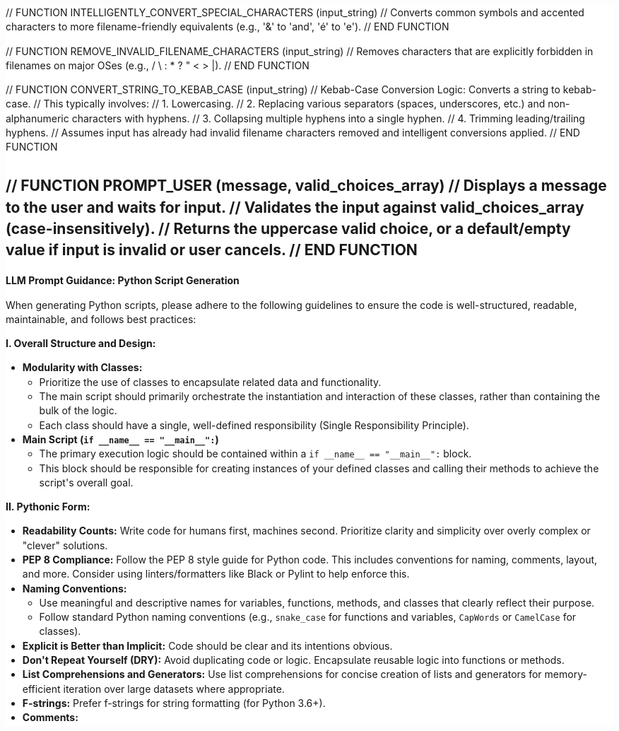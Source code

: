  // FUNCTION INTELLIGENTLY_CONVERT_SPECIAL_CHARACTERS (input_string)
 //    Converts common symbols and accented characters to more filename-friendly equivalents (e.g., '&' to 'and', 'é' to 'e').
 // END FUNCTION

 // FUNCTION REMOVE_INVALID_FILENAME_CHARACTERS (input_string)
 //    Removes characters that are explicitly forbidden in filenames on major OSes (e.g., / \ : * ? " < > |).
 // END FUNCTION

 // FUNCTION CONVERT_STRING_TO_KEBAB_CASE (input_string)
 //    Kebab-Case Conversion Logic: Converts a string to kebab-case.
 //    This typically involves:
 //    1. Lowercasing.
 //    2. Replacing various separators (spaces, underscores, etc.) and non-alphanumeric characters with hyphens.
 //    3. Collapsing multiple hyphens into a single hyphen.
 //    4. Trimming leading/trailing hyphens.
 //    Assumes input has already had invalid filename characters removed and intelligent conversions applied.
 // END FUNCTION

 // FUNCTION PROMPT_USER (message, valid_choices_array)
 //    Displays a message to the user and waits for input.
 //    Validates the input against valid_choices_array (case-insensitively).
 //    Returns the uppercase valid choice, or a default/empty value if input is invalid or user cancels.
 // END FUNCTION
---

**LLM Prompt Guidance: Python Script Generation**

When generating Python scripts, please adhere to the following guidelines to ensure the code is well-structured, readable, maintainable, and follows best practices:

**I. Overall Structure and Design:**

*   **Modularity with Classes:**
    *   Prioritize the use of classes to encapsulate related data and functionality.
    *   The main script should primarily orchestrate the instantiation and interaction of these classes, rather than containing the bulk of the logic.
    *   Each class should have a single, well-defined responsibility (Single Responsibility Principle).
*   **Main Script (`if __name__ == "__main__":`)**
    *   The primary execution logic should be contained within a `if __name__ == "__main__":` block.
    *   This block should be responsible for creating instances of your defined classes and calling their methods to achieve the script's overall goal.

**II. Pythonic Form:**

*   **Readability Counts:** Write code for humans first, machines second. Prioritize clarity and simplicity over overly complex or "clever" solutions.
*   **PEP 8 Compliance:** Follow the PEP 8 style guide for Python code. This includes conventions for naming, comments, layout, and more. Consider using linters/formatters like Black or Pylint to help enforce this.
*   **Naming Conventions:**
    *   Use meaningful and descriptive names for variables, functions, methods, and classes that clearly reflect their purpose.
    *   Follow standard Python naming conventions (e.g., `snake_case` for functions and variables, `CapWords` or `CamelCase` for classes).
*   **Explicit is Better than Implicit:** Code should be clear and its intentions obvious.
*   **Don't Repeat Yourself (DRY):** Avoid duplicating code or logic. Encapsulate reusable logic into functions or methods.
*   **List Comprehensions and Generators:** Use list comprehensions for concise creation of lists and generators for memory-efficient iteration over large datasets where appropriate.
*   **F-strings:** Prefer f-strings for string formatting (for Python 3.6+).
*   **Comments:**
